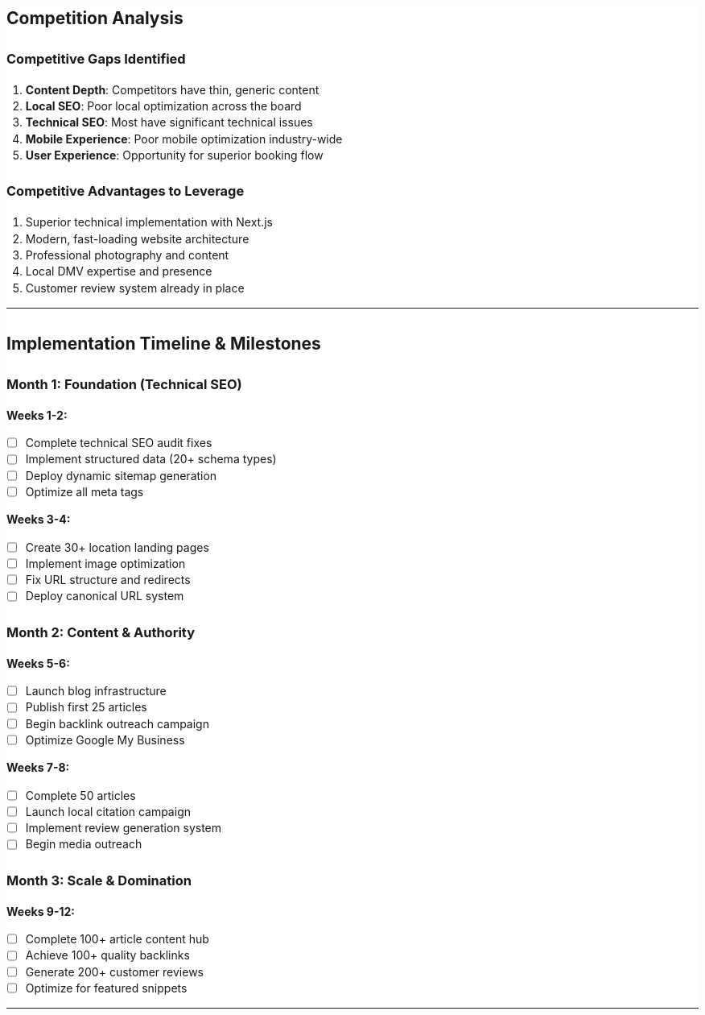 
## Competition Analysis

### Competitive Gaps Identified
1. **Content Depth**: Competitors have thin, generic content
2. **Local SEO**: Poor local optimization across the board
3. **Technical SEO**: Most have significant technical issues
4. **Mobile Experience**: Poor mobile optimization industry-wide
5. **User Experience**: Opportunity for superior booking flow

### Competitive Advantages to Leverage
1. Superior technical implementation with Next.js
2. Modern, fast-loading website architecture
3. Professional photography and content
4. Local DMV expertise and presence
5. Customer review system already in place

---

## Implementation Timeline & Milestones

### Month 1: Foundation (Technical SEO)
**Weeks 1-2:**
- [ ] Complete technical SEO audit fixes
- [ ] Implement structured data (20+ schema types)
- [ ] Deploy dynamic sitemap generation
- [ ] Optimize all meta tags

**Weeks 3-4:**
- [ ] Create 30+ location landing pages
- [ ] Implement image optimization
- [ ] Fix URL structure and redirects
- [ ] Deploy canonical URL system

### Month 2: Content & Authority
**Weeks 5-6:**
- [ ] Launch blog infrastructure
- [ ] Publish first 25 articles
- [ ] Begin backlink outreach campaign
- [ ] Optimize Google My Business

**Weeks 7-8:**
- [ ] Complete 50 articles
- [ ] Launch local citation campaign
- [ ] Implement review generation system
- [ ] Begin media outreach

### Month 3: Scale & Domination
**Weeks 9-12:**
- [ ] Complete 100+ article content hub
- [ ] Achieve 100+ quality backlinks
- [ ] Generate 200+ customer reviews
- [ ] Optimize for featured snippets

---